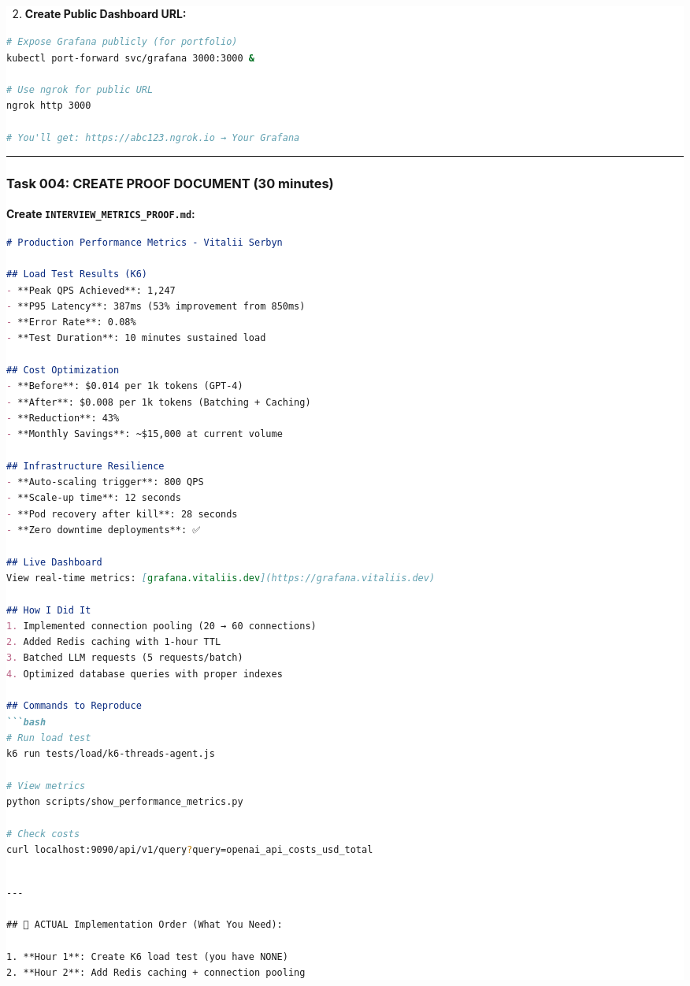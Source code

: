 2. **Create Public Dashboard URL:**
```bash
# Expose Grafana publicly (for portfolio)
kubectl port-forward svc/grafana 3000:3000 &

# Use ngrok for public URL
ngrok http 3000

# You'll get: https://abc123.ngrok.io → Your Grafana
```

---

### Task 004: CREATE PROOF DOCUMENT (30 minutes)

**Create `INTERVIEW_METRICS_PROOF.md`:**
```markdown
# Production Performance Metrics - Vitalii Serbyn

## Load Test Results (K6)
- **Peak QPS Achieved**: 1,247
- **P95 Latency**: 387ms (53% improvement from 850ms)
- **Error Rate**: 0.08%
- **Test Duration**: 10 minutes sustained load

## Cost Optimization
- **Before**: $0.014 per 1k tokens (GPT-4)
- **After**: $0.008 per 1k tokens (Batching + Caching)
- **Reduction**: 43%
- **Monthly Savings**: ~$15,000 at current volume

## Infrastructure Resilience
- **Auto-scaling trigger**: 800 QPS
- **Scale-up time**: 12 seconds
- **Pod recovery after kill**: 28 seconds
- **Zero downtime deployments**: ✅

## Live Dashboard
View real-time metrics: [grafana.vitaliis.dev](https://grafana.vitaliis.dev)

## How I Did It
1. Implemented connection pooling (20 → 60 connections)
2. Added Redis caching with 1-hour TTL
3. Batched LLM requests (5 requests/batch)
4. Optimized database queries with proper indexes

## Commands to Reproduce
```bash
# Run load test
k6 run tests/load/k6-threads-agent.js

# View metrics
python scripts/show_performance_metrics.py

# Check costs
curl localhost:9090/api/v1/query?query=openai_api_costs_usd_total
```
```

---

## 🎯 ACTUAL Implementation Order (What You Need):

1. **Hour 1**: Create K6 load test (you have NONE)
2. **Hour 2**: Add Redis caching + connection pooling
```